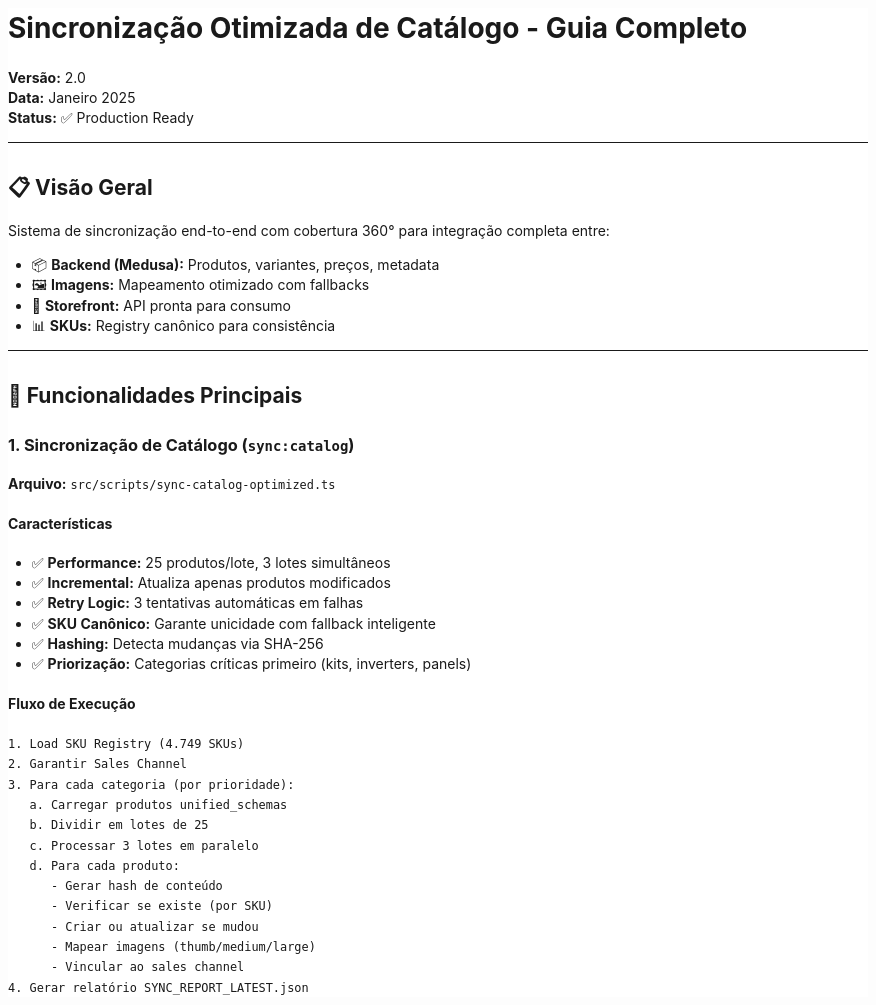 # Sincronização Otimizada de Catálogo - Guia Completo

**Versão:** 2.0  
**Data:** Janeiro 2025  
**Status:** ✅ Production Ready

---

## 📋 Visão Geral

Sistema de sincronização end-to-end com cobertura 360° para integração completa entre:

- 📦 **Backend (Medusa):** Produtos, variantes, preços, metadata
- 🖼️ **Imagens:** Mapeamento otimizado com fallbacks
- 🔗 **Storefront:** API pronta para consumo
- 📊 **SKUs:** Registry canônico para consistência

---

## 🎯 Funcionalidades Principais

### 1. Sincronização de Catálogo (`sync:catalog`)

**Arquivo:** `src/scripts/sync-catalog-optimized.ts`

#### Características

- ✅ **Performance:** 25 produtos/lote, 3 lotes simultâneos
- ✅ **Incremental:** Atualiza apenas produtos modificados
- ✅ **Retry Logic:** 3 tentativas automáticas em falhas
- ✅ **SKU Canônico:** Garante unicidade com fallback inteligente
- ✅ **Hashing:** Detecta mudanças via SHA-256
- ✅ **Priorização:** Categorias críticas primeiro (kits, inverters, panels)

#### Fluxo de Execução

```tsx
1. Load SKU Registry (4.749 SKUs)
2. Garantir Sales Channel
3. Para cada categoria (por prioridade):
   a. Carregar produtos unified_schemas
   b. Dividir em lotes de 25
   c. Processar 3 lotes em paralelo
   d. Para cada produto:
      - Gerar hash de conteúdo
      - Verificar se existe (por SKU)
      - Criar ou atualizar se mudou
      - Mapear imagens (thumb/medium/large)
      - Vincular ao sales channel
4. Gerar relatório SYNC_REPORT_LATEST.json
```
